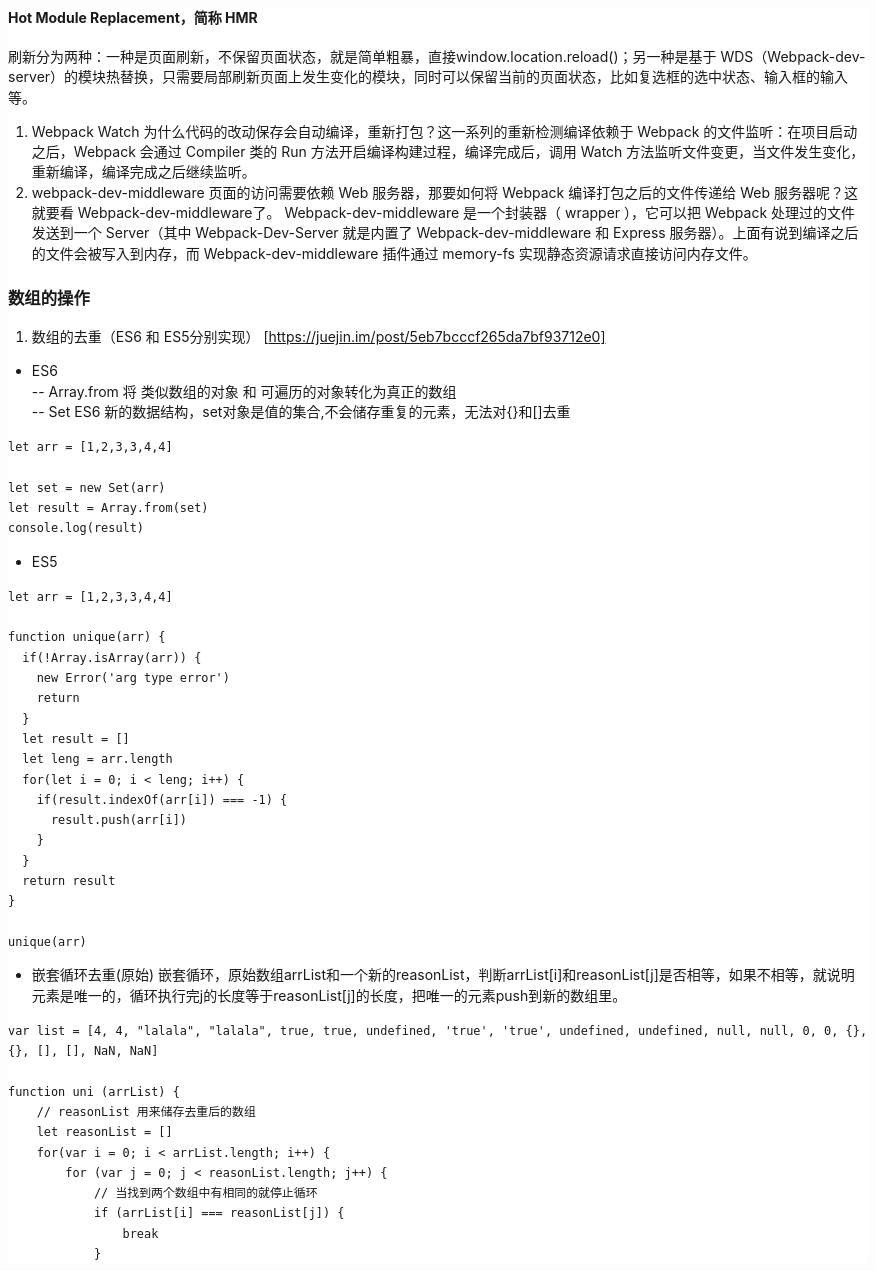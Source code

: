 
####  Hot Module Replacement，简称 HMR
刷新分为两种：一种是页面刷新，不保留页面状态，就是简单粗暴，直接window.location.reload()；另一种是基于 WDS（Webpack-dev-server）的模块热替换，只需要局部刷新页面上发生变化的模块，同时可以保留当前的页面状态，比如复选框的选中状态、输入框的输入等。
1. Webpack Watch
为什么代码的改动保存会自动编译，重新打包？这一系列的重新检测编译依赖于 Webpack 的文件监听：在项目启动之后，Webpack 会通过 Compiler 类的 Run 方法开启编译构建过程，编译完成后，调用 Watch 方法监听文件变更，当文件发生变化，重新编译，编译完成之后继续监听。
2. webpack-dev-middleware
页面的访问需要依赖 Web 服务器，那要如何将 Webpack 编译打包之后的文件传递给 Web 服务器呢？这就要看 Webpack-dev-middleware了。 Webpack-dev-middleware 是一个封装器（ wrapper ），它可以把 Webpack 处理过的文件发送到一个 Server（其中 Webpack-Dev-Server 就是内置了 Webpack-dev-middleware 和 Express 服务器）。上面有说到编译之后的文件会被写入到内存，而 Webpack-dev-middleware 插件通过 memory-fs 实现静态资源请求直接访问内存文件。




### 数组的操作
1. 数组的去重（ES6 和 ES5分别实现） [https://juejin.im/post/5eb7bcccf265da7bf93712e0]
- ES6  
  -- Array.from 将 类似数组的对象 和 可遍历的对象转化为真正的数组   
  -- Set ES6 新的数据结构，set对象是值的集合,不会储存重复的元素，无法对{}和[]去重   
```
let arr = [1,2,3,3,4,4]

let set = new Set(arr)
let result = Array.from(set)
console.log(result)
```

- ES5
```
let arr = [1,2,3,3,4,4]

function unique(arr) {
  if(!Array.isArray(arr)) {
    new Error('arg type error')
    return
  }
  let result = []
  let leng = arr.length
  for(let i = 0; i < leng; i++) {
    if(result.indexOf(arr[i]) === -1) {
      result.push(arr[i])
    }
  }
  return result
}

unique(arr)
```
- 嵌套循环去重(原始)
嵌套循环，原始数组arrList和一个新的reasonList，判断arrList[i]和reasonList[j]是否相等，如果不相等，就说明元素是唯一的，循环执行完j的长度等于reasonList[j]的长度，把唯一的元素push到新的数组里。   
```
var list = [4, 4, "lalala", "lalala", true, true, undefined, 'true', 'true', undefined, undefined, null, null, 0, 0, {}, {}, [], [], NaN, NaN]

function uni (arrList) {
    // reasonList 用来储存去重后的数组
    let reasonList = []
    for(var i = 0; i < arrList.length; i++) {
        for (var j = 0; j < reasonList.length; j++) {
            // 当找到两个数组中有相同的就停止循环
            if (arrList[i] === reasonList[j]) {
                break
            }
```